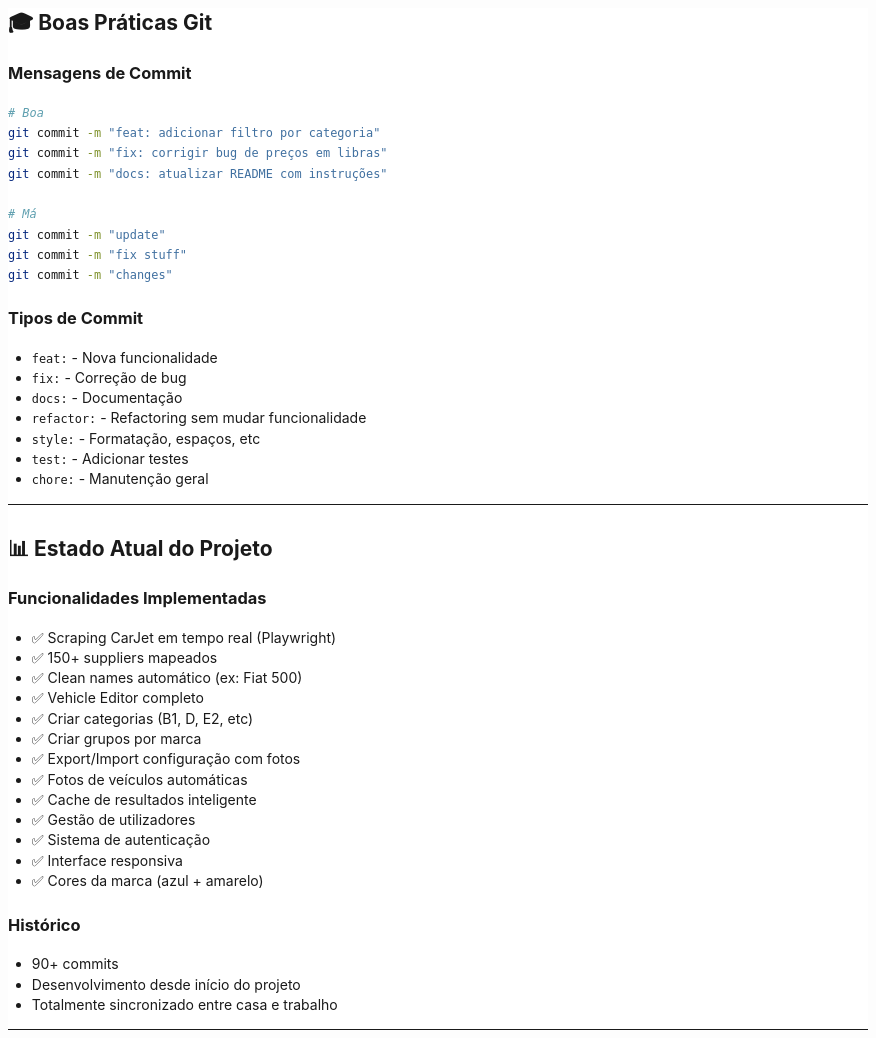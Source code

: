
## 🎓 Boas Práticas Git

### Mensagens de Commit
```bash
# Boa
git commit -m "feat: adicionar filtro por categoria"
git commit -m "fix: corrigir bug de preços em libras"
git commit -m "docs: atualizar README com instruções"

# Má
git commit -m "update"
git commit -m "fix stuff"
git commit -m "changes"
```

### Tipos de Commit
- `feat:` - Nova funcionalidade
- `fix:` - Correção de bug
- `docs:` - Documentação
- `refactor:` - Refactoring sem mudar funcionalidade
- `style:` - Formatação, espaços, etc
- `test:` - Adicionar testes
- `chore:` - Manutenção geral

---

## 📊 Estado Atual do Projeto

### Funcionalidades Implementadas
- ✅ Scraping CarJet em tempo real (Playwright)
- ✅ 150+ suppliers mapeados
- ✅ Clean names automático (ex: Fiat 500)
- ✅ Vehicle Editor completo
- ✅ Criar categorias (B1, D, E2, etc)
- ✅ Criar grupos por marca
- ✅ Export/Import configuração com fotos
- ✅ Fotos de veículos automáticas
- ✅ Cache de resultados inteligente
- ✅ Gestão de utilizadores
- ✅ Sistema de autenticação
- ✅ Interface responsiva
- ✅ Cores da marca (azul + amarelo)

### Histórico
- 90+ commits
- Desenvolvimento desde início do projeto
- Totalmente sincronizado entre casa e trabalho

---
